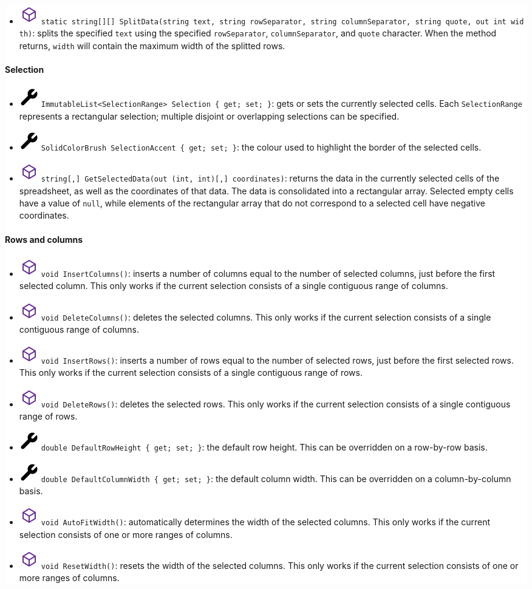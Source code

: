 * <img src="method.svg"> `static string[][] SplitData(string text, string rowSeparator, string columnSeparator, string quote, out int width)`: splits the specified `text` using the specified `rowSeparator`, `columnSeparator`, and `quote` character. When the method returns, `width` will contain the maximum width of the splitted rows.

#### Selection

* <img src="property.svg"> `ImmutableList<SelectionRange> Selection { get; set; }`: gets or sets the currently selected cells. Each `SelectionRange` represents a rectangular selection; multiple disjoint or overlapping selections can be specified.

* <img src="property.svg"> `SolidColorBrush SelectionAccent { get; set; }`: the colour used to highlight the border of the selected cells.

* <img src="method.svg"> `string[,] GetSelectedData(out (int, int)[,] coordinates)`: returns the data in the currently selected cells of the spreadsheet, as well as the coordinates of that data. The data is consolidated into a rectangular array. Selected empty cells have a value of `null`, while elements of the rectangular array that do not correspond to a selected cell have negative coordinates.

#### Rows and columns

* <img src="method.svg"> `void InsertColumns()`: inserts a number of columns equal to the number of selected columns, just before the first selected column. This only works if the current selection consists of a single contiguous range of columns.

* <img src="method.svg"> `void DeleteColumns()`: deletes the selected columns. This only works if the current selection consists of a single contiguous range of columns.

* <img src="method.svg"> `void InsertRows()`: inserts a number of rows equal to the number of selected rows, just before the first selected rows. This only works if the current selection consists of a single contiguous range of rows.

* <img src="method.svg"> `void DeleteRows()`: deletes the selected rows. This only works if the current selection consists of a single contiguous range of rows.

* <img src="property.svg"> `double DefaultRowHeight { get; set; }`: the default row height. This can be overridden on a row-by-row basis.

* <img src="property.svg"> `double DefaultColumnWidth { get; set; }`: the default column width. This can be overridden on a column-by-column basis.

* <img src="method.svg"> `void AutoFitWidth()`: automatically determines the width of the selected columns. This only works if the current selection consists of one or more ranges of columns.

* <img src="method.svg"> `void ResetWidth()`: resets the width of the selected columns. This only works if the current selection consists of one or more ranges of columns.
